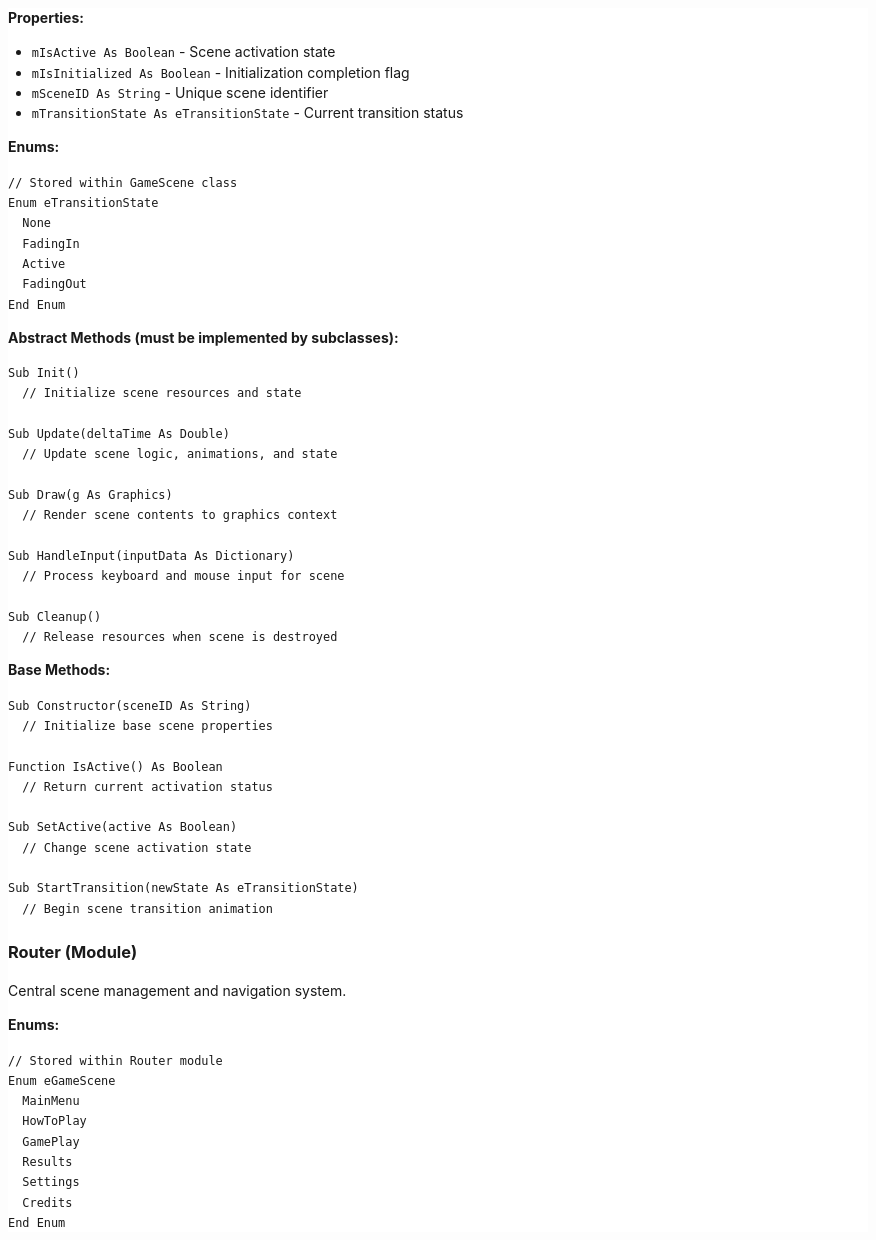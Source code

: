 **Properties:**
- `mIsActive As Boolean` - Scene activation state
- `mIsInitialized As Boolean` - Initialization completion flag
- `mSceneID As String` - Unique scene identifier
- `mTransitionState As eTransitionState` - Current transition status

**Enums:**
```xojo
// Stored within GameScene class
Enum eTransitionState
  None
  FadingIn
  Active
  FadingOut
End Enum
```

**Abstract Methods (must be implemented by subclasses):**
```xojo
Sub Init()
  // Initialize scene resources and state

Sub Update(deltaTime As Double)
  // Update scene logic, animations, and state

Sub Draw(g As Graphics)
  // Render scene contents to graphics context

Sub HandleInput(inputData As Dictionary)
  // Process keyboard and mouse input for scene

Sub Cleanup()
  // Release resources when scene is destroyed
```

**Base Methods:**
```xojo
Sub Constructor(sceneID As String)
  // Initialize base scene properties

Function IsActive() As Boolean
  // Return current activation status

Sub SetActive(active As Boolean)
  // Change scene activation state

Sub StartTransition(newState As eTransitionState)
  // Begin scene transition animation
```

### Router (Module)
Central scene management and navigation system.

**Enums:**
```xojo
// Stored within Router module
Enum eGameScene
  MainMenu
  HowToPlay
  GamePlay
  Results
  Settings
  Credits
End Enum
```
